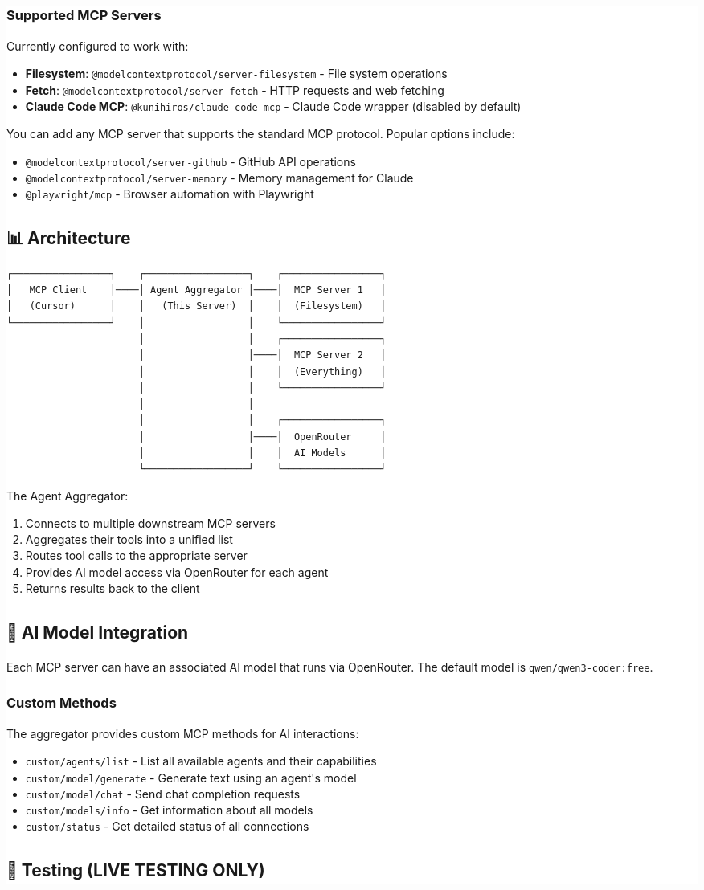### Supported MCP Servers

Currently configured to work with:
- **Filesystem**: `@modelcontextprotocol/server-filesystem` - File system operations
- **Fetch**: `@modelcontextprotocol/server-fetch` - HTTP requests and web fetching  
- **Claude Code MCP**: `@kunihiros/claude-code-mcp` - Claude Code wrapper (disabled by default)

You can add any MCP server that supports the standard MCP protocol. Popular options include:
- `@modelcontextprotocol/server-github` - GitHub API operations
- `@modelcontextprotocol/server-memory` - Memory management for Claude
- `@playwright/mcp` - Browser automation with Playwright

## 📊 Architecture

```
┌─────────────────┐    ┌──────────────────┐    ┌─────────────────┐
│   MCP Client    │────│ Agent Aggregator │────│  MCP Server 1   │
│   (Cursor)      │    │   (This Server)  │    │  (Filesystem)   │
└─────────────────┘    │                  │    └─────────────────┘
                       │                  │    ┌─────────────────┐
                       │                  │────│  MCP Server 2   │
                       │                  │    │  (Everything)   │
                       │                  │    └─────────────────┘
                       │                  │    
                       │                  │    ┌─────────────────┐
                       │                  │────│  OpenRouter     │
                       │                  │    │  AI Models      │
                       └──────────────────┘    └─────────────────┘
```

The Agent Aggregator:
1. Connects to multiple downstream MCP servers
2. Aggregates their tools into a unified list
3. Routes tool calls to the appropriate server
4. Provides AI model access via OpenRouter for each agent
5. Returns results back to the client

## 🤖 AI Model Integration

Each MCP server can have an associated AI model that runs via OpenRouter. The default model is `qwen/qwen3-coder:free`.

### Custom Methods

The aggregator provides custom MCP methods for AI interactions:

- `custom/agents/list` - List all available agents and their capabilities
- `custom/model/generate` - Generate text using an agent's model
- `custom/model/chat` - Send chat completion requests
- `custom/models/info` - Get information about all models
- `custom/status` - Get detailed status of all connections

## 🧪 Testing (LIVE TESTING ONLY)
